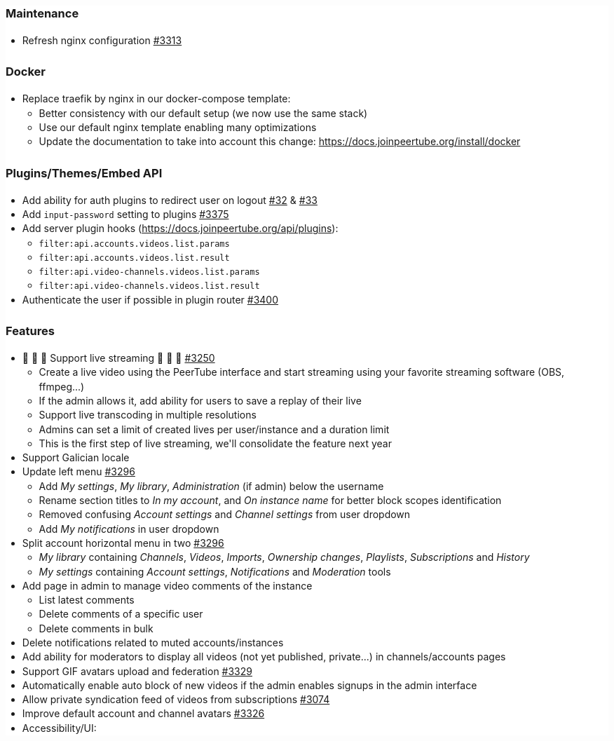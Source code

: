 ### Maintenance

 * Refresh nginx configuration [#3313](https://github.com/Chocobozzz/PeerTube/pull/3313)

### Docker

 * Replace traefik by nginx in our docker-compose template:
   * Better consistency with our default setup (we now use the same stack)
   * Use our default nginx template enabling many optimizations
   * Update the documentation to take into account this change: https://docs.joinpeertube.org/install/docker

### Plugins/Themes/Embed API

 * Add ability for auth plugins to redirect user on logout [#32](https://framagit.org/framasoft/peertube/PeerTube/-/merge_requests/32) & [#33](https://framagit.org/framasoft/peertube/PeerTube/-/merge_requests/33)
 * Add `input-password` setting to plugins [#3375](https://github.com/Chocobozzz/PeerTube/issues/3375)
 * Add server plugin hooks (https://docs.joinpeertube.org/api/plugins):
   * `filter:api.accounts.videos.list.params`
   * `filter:api.accounts.videos.list.result`
   * `filter:api.video-channels.videos.list.params`
   * `filter:api.video-channels.videos.list.result`
 * Authenticate the user if possible in plugin router [#3400](https://github.com/Chocobozzz/PeerTube/pull/3400)

### Features

 * :tada: :tada: :tada: Support live streaming :tada: :tada: :tada: [#3250](https://github.com/Chocobozzz/PeerTube/pull/3250)
   * Create a live video using the PeerTube interface and start streaming using your favorite streaming software (OBS, ffmpeg...)
   * If the admin allows it, add ability for users to save a replay of their live
   * Support live transcoding in multiple resolutions
   * Admins can set a limit of created lives per user/instance and a duration limit
   * This is the first step of live streaming, we'll consolidate the feature next year
 * Support Galician locale
 * Update left menu [#3296](https://github.com/Chocobozzz/PeerTube/pull/3296)
   * Add *My settings*, *My library*, *Administration* (if admin) below the username
   * Rename section titles to *In my account*, and *On instance name* for better block scopes identification
   * Removed confusing *Account settings* and *Channel settings* from user dropdown
   * Add *My notifications* in user dropdown
 * Split account horizontal menu in two [#3296](https://github.com/Chocobozzz/PeerTube/pull/3296)
   * *My library* containing *Channels*, *Videos*, *Imports*, *Ownership changes*, *Playlists*, *Subscriptions* and *History*
   * *My settings* containing *Account settings*, *Notifications* and *Moderation* tools
 * Add page in admin to manage video comments of the instance
   * List latest comments
   * Delete comments of a specific user
   * Delete comments in bulk
 * Delete notifications related to muted accounts/instances
 * Add ability for moderators to display all videos (not yet published, private...) in channels/accounts pages
 * Support GIF avatars upload and federation [#3329](https://github.com/Chocobozzz/PeerTube/pull/3329)
 * Automatically enable auto block of new videos if the admin enables signups in the admin interface
 * Allow private syndication feed of videos from subscriptions [#3074](https://github.com/Chocobozzz/PeerTube/pull/3074)
 * Improve default account and channel avatars [#3326](https://github.com/Chocobozzz/PeerTube/pull/3326)
 * Accessibility/UI: